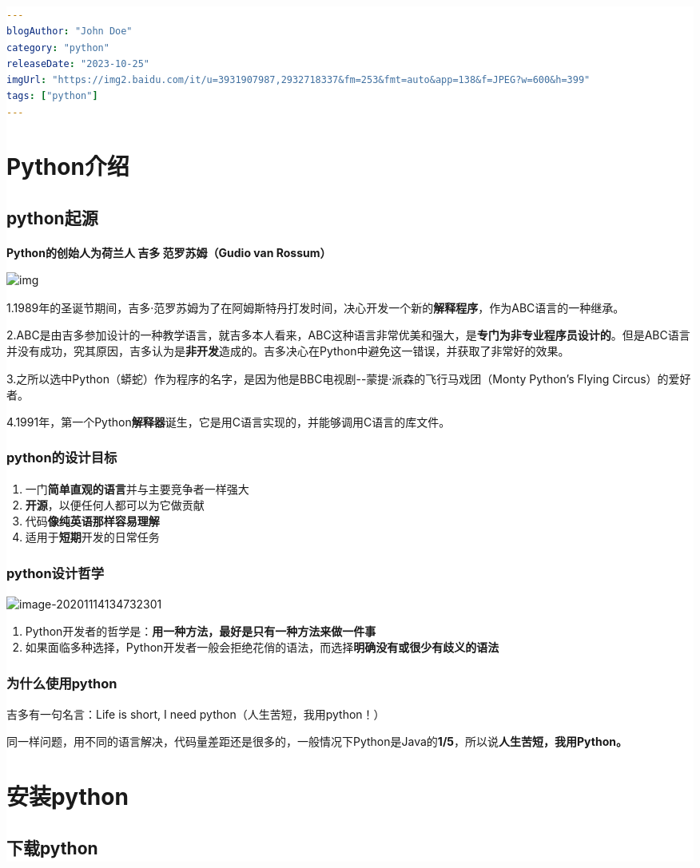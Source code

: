 ```yaml
---
blogAuthor: "John Doe" 
category: "python"
releaseDate: "2023-10-25"
imgUrl: "https://img2.baidu.com/it/u=3931907987,2932718337&fm=253&fmt=auto&app=138&f=JPEG?w=600&h=399"
tags: ["python"]
---
```


# Python介绍

## python起源

**Python的创始人为荷兰人 吉多 范罗苏姆（Gudio van Rossum）**

![img](01.python基础知识/timg)

1.1989年的圣诞节期间，吉多·范罗苏姆为了在阿姆斯特丹打发时间，决心开发一个新的**解释程序**，作为ABC语言的一种继承。

2.ABC是由吉多参加设计的一种教学语言，就吉多本人看来，ABC这种语言非常优美和强大，是**专门为非专业程序员设计的**。但是ABC语言并没有成功，究其原因，吉多认为是**非开发**造成的。吉多决心在Python中避免这一错误，并获取了非常好的效果。

3.之所以选中Python（蟒蛇）作为程序的名字，是因为他是BBC电视剧--蒙提·派森的飞行马戏团（Monty Python’s Flying Circus）的爱好者。

4.1991年，第一个Python**解释器**诞生，它是用C语言实现的，并能够调用C语言的库文件。

###  **python的设计目标**

1. 一门**简单直观的语言**并与主要竞争者一样强大
2. **开源**，以便任何人都可以为它做贡献　　　
3. 代码**像纯英语那样容易理解**
4. 适用于**短期**开发的日常任务

### python设计哲学

![image-20201114134732301](01.python基础知识/image-20201114134732301.png)

1. Python开发者的哲学是：**用一种方法，最好是只有一种方法来做一件事**
2. 如果面临多种选择，Python开发者一般会拒绝花俏的语法，而选择**明确没有或很少有歧义的语法**

### 为什么使用python

吉多有一句名言：Life is short, I need python（人生苦短，我用python！）

同一样问题，用不同的语言解决，代码量差距还是很多的，一般情况下Python是Java的**1/5**，所以说**人生苦短，我用Python。**

# 安装python

## 下载python
